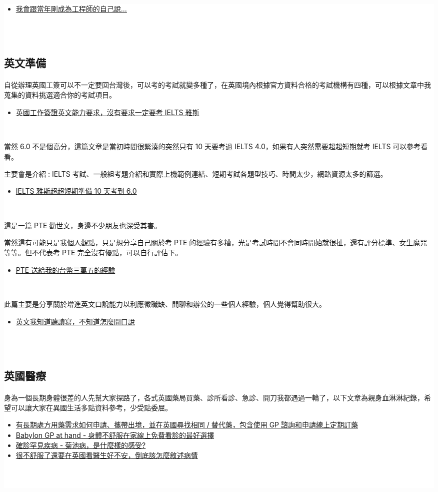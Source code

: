 * [我會跟當年剛成為工程師的自己說...](https://yschen25.blogspot.com/2021/09/what-programmer-thought.html)


<br/>
<br/>


## 英文準備

自從辦理英國工簽可以不一定要回台灣後，可以考的考試就變多種了，在英國境內根據官方資料合格的考試機構有四種，可以根據文章中我蒐集的資料挑選適合你的考試項目。

* [英國工作簽證英文能力要求，沒有要求一定要考 IELTS 雅斯](https://yschen25.blogspot.com/2023/03/skilled-worker-tier2-visa-english.html)

<br/>

當然 6.0 不是個高分，這篇文章是當初時間很緊湊的突然只有 10 天要考過 IELTS 4.0，如果有人突然需要超超短期就考 IELTS 可以參考看看。

主要會是介紹 : IELTS 考試、一般組考題介紹和實際上機範例連結、短期考試各題型技巧、時間太少，網路資源太多的篩選。

* [IELTS 雅斯超超短期準備 10 天考到 6.0](https://yschen25.blogspot.com/2022/10/ielts-10days-to-band6.html)

<br/>

這是一篇 PTE 勸世文，身邊不少朋友也深受其害。

當然這有可能只是我個人觀點，只是想分享自己關於考 PTE 的經驗有多糟，光是考試時間不會同時開始就很扯，還有評分標準、女生魔咒等等。但不代表考 PTE 完全沒有優點，可以自行評估下。

* [PTE 送給我的台幣三萬五的經驗](https://yschen25.blogspot.com/2022/09/PTE-sucks.html)


<br/>

此篇主要是分享關於增進英文口說能力以利應徵職缺、閒聊和辦公的一些個人經驗，個人覺得幫助很大。

* [英文我知道聽讀寫，不知道怎麼開口說](https://yschen25.blogspot.com/2021/08/howtospeakenglish.html)


<br/>
<br/>




## 英國醫療

身為一個長期身體很差的人先幫大家探路了，各式英國藥局買藥、診所看診、急診、開刀我都遇過一輪了，以下文章為親身血淋淋紀錄，希望可以讓大家在異國生活多點資料參考，少受點委屈。

* [有長期處方用藥需求如何申請、攜帶出境，並在英國尋找相同 / 替代藥，包含使用 GP 諮詢和申請線上定期訂藥](https://yschen25.blogspot.com/2021/07/taiwan-united-kingdom-medicines.html)​
* [Babylon GP at hand - 身體不舒服在家線上免費看診的最好選擇](https://yschen25.blogspot.com/2021/08/united-kingdom-babylon-gp-at-hand.html)​
* [確診罕見疾病 - 菊池病，是什麼樣的感受?](https://yschen25.blogspot.com/2021/11/united-kingdom-gp-walkin-kikuchi-fujimoto.html)​
* [很不舒服了還要在英國看醫生好不安，倒底該怎麼敘述病情](https://yschen25.blogspot.com/2021/08/see-a-doctor-in-united-kingdom.html)
​

<br/>
<br/>
